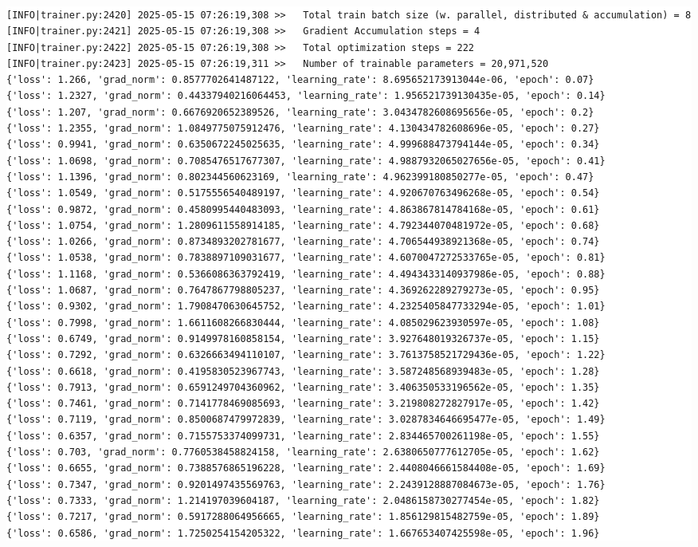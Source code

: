 ```
[INFO|trainer.py:2420] 2025-05-15 07:26:19,308 >>   Total train batch size (w. parallel, distributed & accumulation) = 8
[INFO|trainer.py:2421] 2025-05-15 07:26:19,308 >>   Gradient Accumulation steps = 4
[INFO|trainer.py:2422] 2025-05-15 07:26:19,308 >>   Total optimization steps = 222
[INFO|trainer.py:2423] 2025-05-15 07:26:19,311 >>   Number of trainable parameters = 20,971,520
{'loss': 1.266, 'grad_norm': 0.8577702641487122, 'learning_rate': 8.695652173913044e-06, 'epoch': 0.07}                                                    
{'loss': 1.2327, 'grad_norm': 0.44337940216064453, 'learning_rate': 1.956521739130435e-05, 'epoch': 0.14}                                                  
{'loss': 1.207, 'grad_norm': 0.6676920652389526, 'learning_rate': 3.0434782608695656e-05, 'epoch': 0.2}                                                    
{'loss': 1.2355, 'grad_norm': 1.0849775075912476, 'learning_rate': 4.130434782608696e-05, 'epoch': 0.27}                                                   
{'loss': 0.9941, 'grad_norm': 0.6350672245025635, 'learning_rate': 4.999688473794144e-05, 'epoch': 0.34}                                                   
{'loss': 1.0698, 'grad_norm': 0.7085476517677307, 'learning_rate': 4.9887932065027656e-05, 'epoch': 0.41}                                                  
{'loss': 1.1396, 'grad_norm': 0.802344560623169, 'learning_rate': 4.962399180850277e-05, 'epoch': 0.47}                                                    
{'loss': 1.0549, 'grad_norm': 0.5175556540489197, 'learning_rate': 4.920670763496268e-05, 'epoch': 0.54}                                                   
{'loss': 0.9872, 'grad_norm': 0.4580995440483093, 'learning_rate': 4.863867814784168e-05, 'epoch': 0.61}                                                   
{'loss': 1.0754, 'grad_norm': 1.2809611558914185, 'learning_rate': 4.792344070481972e-05, 'epoch': 0.68}                                                   
{'loss': 1.0266, 'grad_norm': 0.8734893202781677, 'learning_rate': 4.706544938921368e-05, 'epoch': 0.74}                                                   
{'loss': 1.0538, 'grad_norm': 0.7838897109031677, 'learning_rate': 4.6070047272533765e-05, 'epoch': 0.81}                                                  
{'loss': 1.1168, 'grad_norm': 0.5366086363792419, 'learning_rate': 4.4943433140937986e-05, 'epoch': 0.88}                                                  
{'loss': 1.0687, 'grad_norm': 0.7647867798805237, 'learning_rate': 4.369262289279273e-05, 'epoch': 0.95}                                                   
{'loss': 0.9302, 'grad_norm': 1.7908470630645752, 'learning_rate': 4.2325405847733294e-05, 'epoch': 1.01}                                                  
{'loss': 0.7998, 'grad_norm': 1.6611608266830444, 'learning_rate': 4.085029623930597e-05, 'epoch': 1.08}                                                   
{'loss': 0.6749, 'grad_norm': 0.9149978160858154, 'learning_rate': 3.927648019326737e-05, 'epoch': 1.15}                                                   
{'loss': 0.7292, 'grad_norm': 0.6326663494110107, 'learning_rate': 3.7613758521729436e-05, 'epoch': 1.22}                                                  
{'loss': 0.6618, 'grad_norm': 0.4195830523967743, 'learning_rate': 3.587248568939483e-05, 'epoch': 1.28}                                                   
{'loss': 0.7913, 'grad_norm': 0.6591249704360962, 'learning_rate': 3.406350533196562e-05, 'epoch': 1.35}                                                   
{'loss': 0.7461, 'grad_norm': 0.7141778469085693, 'learning_rate': 3.219808272827917e-05, 'epoch': 1.42}                                                   
{'loss': 0.7119, 'grad_norm': 0.8500687479972839, 'learning_rate': 3.0287834646695477e-05, 'epoch': 1.49}                                                  
{'loss': 0.6357, 'grad_norm': 0.7155753374099731, 'learning_rate': 2.834465700261198e-05, 'epoch': 1.55}                                                   
{'loss': 0.703, 'grad_norm': 0.7760538458824158, 'learning_rate': 2.6380650777612705e-05, 'epoch': 1.62}                                                   
{'loss': 0.6655, 'grad_norm': 0.7388576865196228, 'learning_rate': 2.4408046661584408e-05, 'epoch': 1.69}                                                  
{'loss': 0.7347, 'grad_norm': 0.9201497435569763, 'learning_rate': 2.2439128887084673e-05, 'epoch': 1.76}                                                  
{'loss': 0.7333, 'grad_norm': 1.214197039604187, 'learning_rate': 2.0486158730277454e-05, 'epoch': 1.82}                                                   
{'loss': 0.7217, 'grad_norm': 0.5917288064956665, 'learning_rate': 1.856129815482759e-05, 'epoch': 1.89}                                                   
{'loss': 0.6586, 'grad_norm': 1.7250254154205322, 'learning_rate': 1.667653407425598e-05, 'epoch': 1.96}                                                   
```